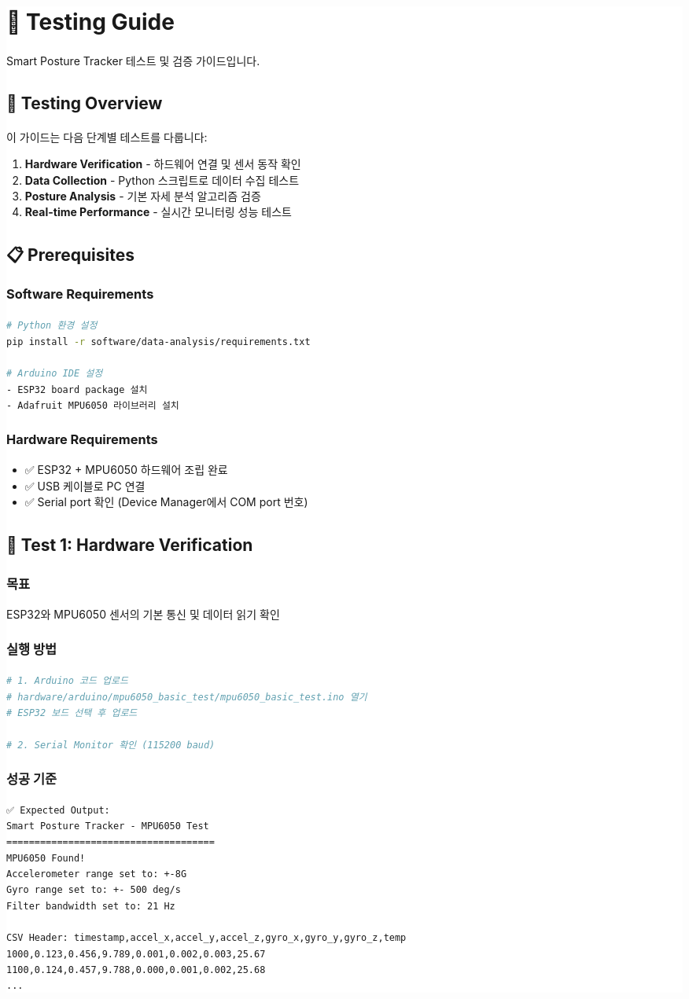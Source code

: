 # 🧪 Testing Guide

Smart Posture Tracker 테스트 및 검증 가이드입니다.

## 🎯 Testing Overview

이 가이드는 다음 단계별 테스트를 다룹니다:
1. **Hardware Verification** - 하드웨어 연결 및 센서 동작 확인
2. **Data Collection** - Python 스크립트로 데이터 수집 테스트
3. **Posture Analysis** - 기본 자세 분석 알고리즘 검증
4. **Real-time Performance** - 실시간 모니터링 성능 테스트

## 📋 Prerequisites

### Software Requirements
```bash
# Python 환경 설정
pip install -r software/data-analysis/requirements.txt

# Arduino IDE 설정
- ESP32 board package 설치
- Adafruit MPU6050 라이브러리 설치
```

### Hardware Requirements
- ✅ ESP32 + MPU6050 하드웨어 조립 완료
- ✅ USB 케이블로 PC 연결
- ✅ Serial port 확인 (Device Manager에서 COM port 번호)

## 🔧 Test 1: Hardware Verification

### 목표
ESP32와 MPU6050 센서의 기본 통신 및 데이터 읽기 확인

### 실행 방법
```bash
# 1. Arduino 코드 업로드
# hardware/arduino/mpu6050_basic_test/mpu6050_basic_test.ino 열기
# ESP32 보드 선택 후 업로드

# 2. Serial Monitor 확인 (115200 baud)
```

### 성공 기준
```
✅ Expected Output:
Smart Posture Tracker - MPU6050 Test
=====================================
MPU6050 Found!
Accelerometer range set to: +-8G
Gyro range set to: +- 500 deg/s
Filter bandwidth set to: 21 Hz

CSV Header: timestamp,accel_x,accel_y,accel_z,gyro_x,gyro_y,gyro_z,temp
1000,0.123,0.456,9.789,0.001,0.002,0.003,25.67
1100,0.124,0.457,9.788,0.000,0.001,0.002,25.68
...
```
